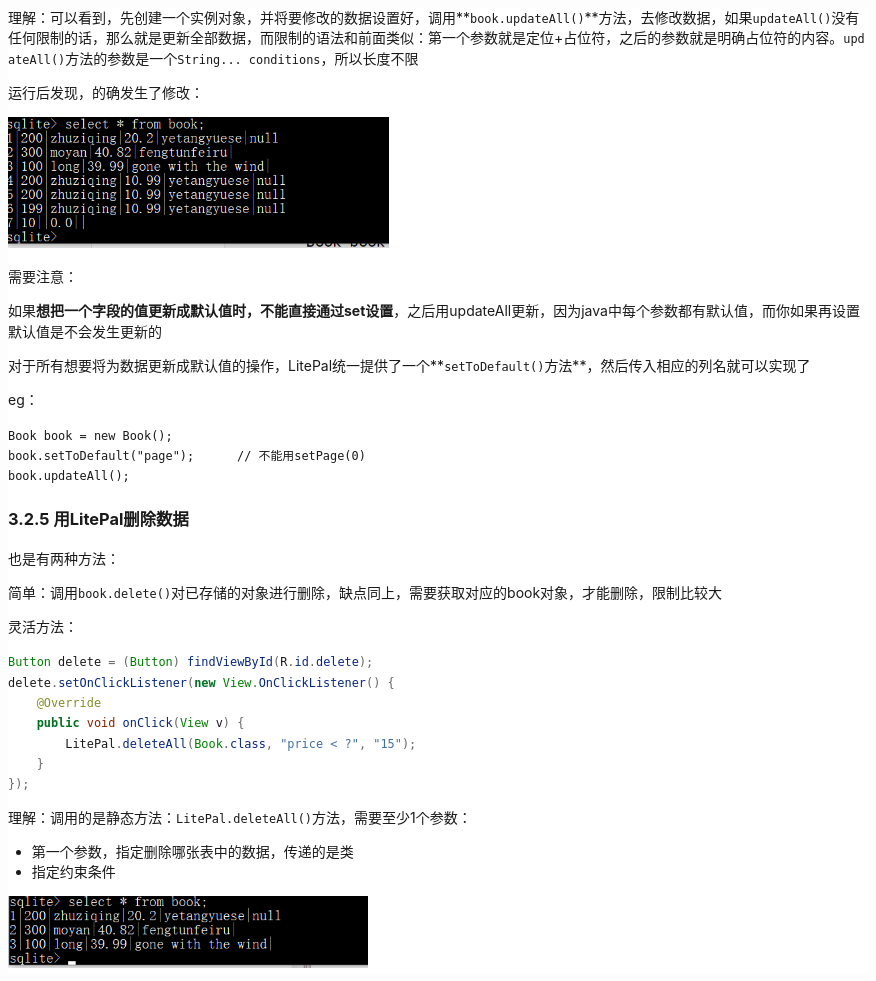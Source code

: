 理解：可以看到，先创建一个实例对象，并将要修改的数据设置好，调用**`book.updateAll()`**方法，去修改数据，如果`updateAll()`没有任何限制的话，那么就是更新全部数据，而限制的语法和前面类似：第一个参数就是定位+占位符，之后的参数就是明确占位符的内容。`updateAll()`方法的参数是一个`String... conditions`，所以长度不限

运行后发现，的确发生了修改：

<img src="pic\image-20210217140133688.png" alt="image-20210217140133688" style="zoom: 67%;" />

需要注意：

如果**想把一个字段的值更新成默认值时，不能直接通过set设置**，之后用updateAll更新，因为java中每个参数都有默认值，而你如果再设置默认值是不会发生更新的

对于所有想要将为数据更新成默认值的操作，LitePal统一提供了一个**`setToDefault()`方法**，然后传入相应的列名就可以实现了

eg：

```
Book book = new Book();
book.setToDefault("page");		// 不能用setPage(0)
book.updateAll();
```

### 3.2.5 用LitePal删除数据

也是有两种方法：

简单：调用`book.delete()`对已存储的对象进行删除，缺点同上，需要获取对应的book对象，才能删除，限制比较大

灵活方法：

```java
Button delete = (Button) findViewById(R.id.delete);
delete.setOnClickListener(new View.OnClickListener() {
    @Override
    public void onClick(View v) {
        LitePal.deleteAll(Book.class, "price < ?", "15");
    }
});
```

理解：调用的是静态方法：`LitePal.deleteAll()`方法，需要至少1个参数：

- 第一个参数，指定删除哪张表中的数据，传递的是类
- 指定约束条件

<img src="pic\image-20210217141410358.png" alt="image-20210217141410358" style="zoom:67%;" />
